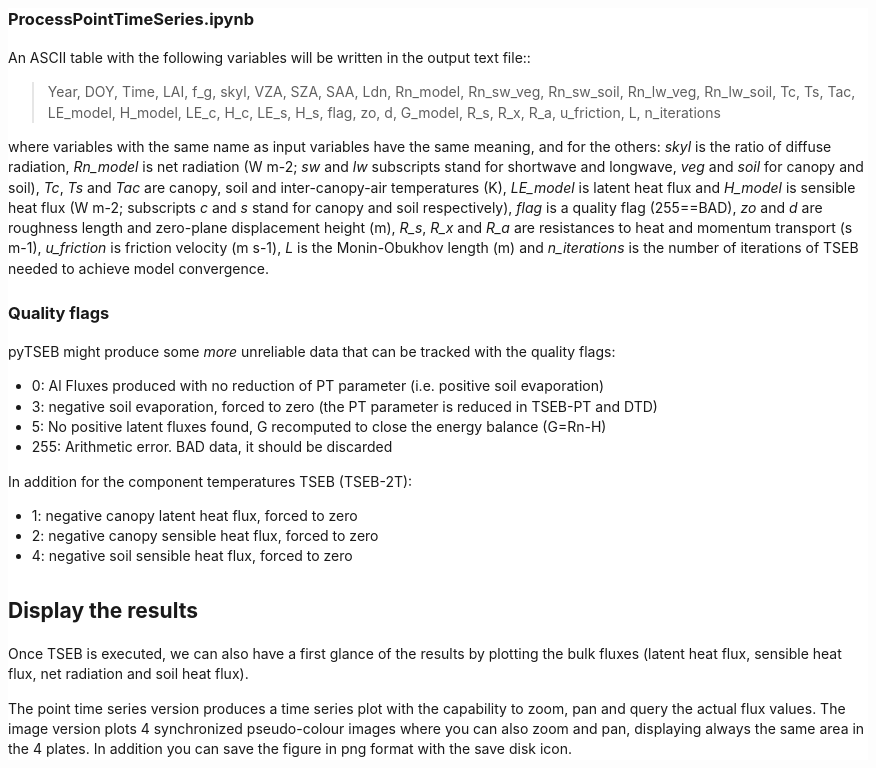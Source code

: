 ### ProcessPointTimeSeries.ipynb
An ASCII table with the following variables will be written in the output text file::
>Year, DOY, Time, LAI, f_g, skyl, VZA, SZA, SAA, Ldn, Rn_model, Rn_sw_veg, Rn_sw_soil, Rn_lw_veg, Rn_lw_soil, Tc, Ts, Tac, LE_model, H_model, LE_c, H_c, LE_s, H_s, flag, zo, d, G_model, R_s, R_x, R_a, u_friction, L, n_iterations

where variables with the same name as input variables have the same meaning, and for the others: *skyl* is the ratio of diffuse radiation, *Rn_model* is net radiation (W m-2; *sw* and *lw* subscripts stand for shortwave and longwave, *veg* and *soil* for canopy and soil), *Tc*, *Ts* and *Tac* are canopy, soil and inter-canopy-air temperatures (K), *LE_model* is latent heat flux and *H_model* is sensible heat flux (W m-2; subscripts *c* and *s* stand for canopy and soil respectively), *flag* is a quality flag (255==BAD), *zo* and *d* are roughness length and zero-plane displacement height (m), *R_s*, *R_x* and *R_a* are resistances to heat and momentum transport (s m-1), *u_friction* is friction velocity (m s-1), *L* is the Monin-Obukhov length (m) and *n_iterations* is the number of iterations of TSEB needed to achieve model convergence.

### Quality flags
pyTSEB might produce some *more* unreliable data that can be tracked with the quality flags:

* 0: Al Fluxes produced with no reduction of PT parameter (i.e. positive soil evaporation)
* 3: negative soil evaporation, forced to zero (the PT parameter is reduced in TSEB-PT and DTD)
* 5: No positive latent fluxes found, G recomputed to close the energy balance (G=Rn-H)
* 255: Arithmetic error. BAD data, it should be discarded

In addition for the component temperatures TSEB (TSEB-2T):

* 1: negative canopy latent heat flux, forced to zero
* 2: negative canopy sensible heat flux, forced to zero
* 4: negative soil sensible heat flux, forced to zero

## Display the results
Once TSEB is executed, we can also have a first glance of the results by plotting the bulk fluxes (latent heat flux, sensible heat flux, net radiation and soil heat flux).

The point time series version produces a time series plot with the capability to zoom, pan and query the actual flux values. The image version plots 4 synchronized pseudo-colour images where you can also zoom and pan, displaying always the same area in the 4 plates. In addition you can save the figure in png format with the save disk icon.
